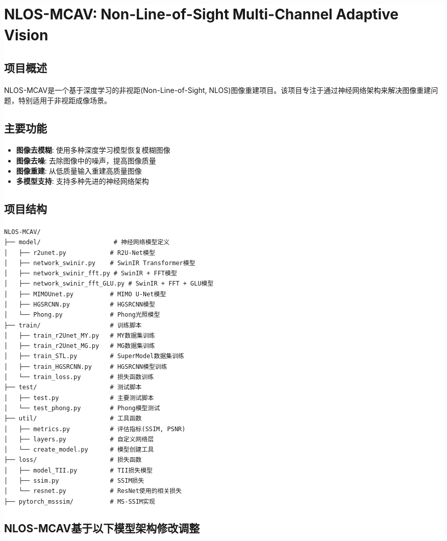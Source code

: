 # NLOS-MCAV: Non-Line-of-Sight Multi-Channel Adaptive Vision

## 项目概述

NLOS-MCAV是一个基于深度学习的非视距(Non-Line-of-Sight, NLOS)图像重建项目。该项目专注于通过神经网络架构来解决图像重建问题，特别适用于非视距成像场景。

## 主要功能

- **图像去模糊**: 使用多种深度学习模型恢复模糊图像
- **图像去噪**: 去除图像中的噪声，提高图像质量
- **图像重建**: 从低质量输入重建高质量图像
- **多模型支持**: 支持多种先进的神经网络架构


## 项目结构

```
NLOS-MCAV/
├── model/                    # 神经网络模型定义
│   ├── r2unet.py            # R2U-Net模型
│   ├── network_swinir.py    # SwinIR Transformer模型
│   ├── network_swinir_fft.py # SwinIR + FFT模型
│   ├── network_swinir_fft_GLU.py # SwinIR + FFT + GLU模型
│   ├── MIMOUnet.py          # MIMO U-Net模型
│   ├── HGSRCNN.py           # HGSRCNN模型
│   └── Phong.py             # Phong光照模型
├── train/                   # 训练脚本
│   ├── train_r2Unet_MY.py   # MY数据集训练
│   ├── train_r2Unet_MG.py   # MG数据集训练
│   ├── train_STL.py         # SuperModel数据集训练
│   ├── train_HGSRCNN.py     # HGSRCNN模型训练
│   └── train_loss.py        # 损失函数训练
├── test/                    # 测试脚本
│   ├── test.py              # 主要测试脚本
│   └── test_phong.py        # Phong模型测试
├── util/                    # 工具函数
│   ├── metrics.py           # 评估指标(SSIM, PSNR)
│   ├── layers.py            # 自定义网络层
│   └── create_model.py      # 模型创建工具
├── loss/                    # 损失函数
│   ├── model_TII.py         # TII损失模型
│   ├── ssim.py              # SSIM损失
│   └── resnet.py            # ResNet使用的相关损失
├── pytorch_msssim/          # MS-SSIM实现
```

## NLOS-MCAV基于以下模型架构修改调整

